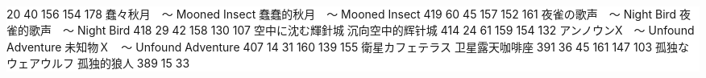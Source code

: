 <td>20</td>
<td>40
</td></tr>
<tr>
<td>156</td>
<td>154</td>
<td>178</td>
<td>蠢々秋月　～ Mooned Insect</td>
<td>蠢蠢的秋月　～ Mooned Insect</td>
<td>419</td>
<td>60</td>
<td>45
</td></tr>
<tr>
<td>157</td>
<td>152</td>
<td>161</td>
<td>夜雀の歌声　～ Night Bird</td>
<td>夜雀的歌声　～ Night Bird</td>
<td>418</td>
<td>29</td>
<td>42
</td></tr>
<tr>
<td>158</td>
<td>130</td>
<td>107</td>
<td>空中に沈む輝針城</td>
<td>沉向空中的辉针城</td>
<td>414</td>
<td>24</td>
<td>61
</td></tr>
<tr>
<td>159</td>
<td>154</td>
<td>132</td>
<td>アンノウンX　～ Unfound Adventure</td>
<td>未知物Ｘ　～ Unfound Adventure</td>
<td>407</td>
<td>14</td>
<td>31
</td></tr>
<tr>
<td>160</td>
<td>139</td>
<td>155</td>
<td>衛星カフェテラス</td>
<td>卫星露天咖啡座</td>
<td>391</td>
<td>36</td>
<td>45
</td></tr>
<tr>
<td>161</td>
<td>147</td>
<td>103</td>
<td>孤独なウェアウルフ</td>
<td>孤独的狼人</td>
<td>389</td>
<td>15</td>
<td>33
</td></tr>
<tr>